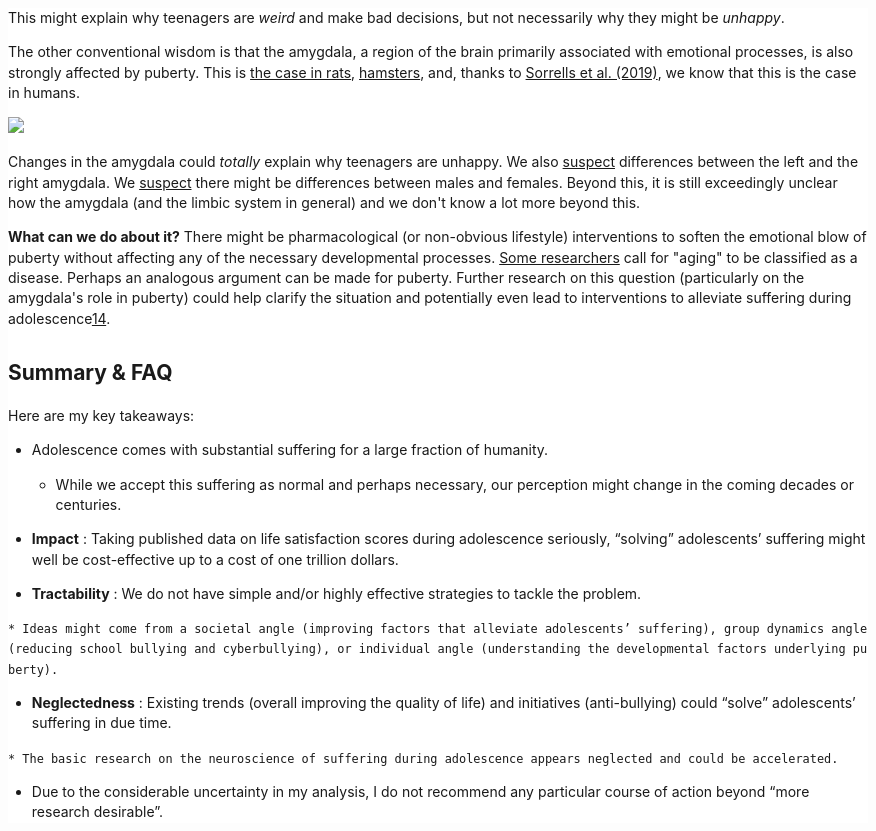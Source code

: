 This might explain why teenagers are _weird_ and make bad decisions, but not necessarily why they might be _unhappy_.

The other conventional wisdom is that the amygdala, a region of the brain primarily associated with emotional processes, is also strongly affected by puberty. This is [the case in rats](https://www.nature.com/articles/nn.2178), [hamsters](https://onlinelibrary.wiley.com/doi/10.1111/j.1365-2826.2010.02075.x), and, thanks to [Sorrells et al. (2019)](https://www.nature.com/articles/s41467-019-10765-1#Fig4), we know that this is the case in humans.

[![](https://substackcdn.com/image/fetch/w_1456,c_limit,f_auto,q_auto:good,fl_progressive:steep/https%3A%2F%2Fbucketeer-e05bbc84-baa3-437e-9518-adb32be77984.s3.amazonaws.com%2Fpublic%2Fimages%2F8fb9fbfd-d523-4e5b-af92-9c94e6d0ed0b_1443x1294.png)](https://substackcdn.com/image/fetch/f_auto,q_auto:good,fl_progressive:steep/https%3A%2F%2Fbucketeer-e05bbc84-baa3-437e-9518-adb32be77984.s3.amazonaws.com%2Fpublic%2Fimages%2F8fb9fbfd-d523-4e5b-af92-9c94e6d0ed0b_1443x1294.png)

Changes in the amygdala could _totally_ explain why teenagers are unhappy. We also [suspect](https://pubmed.ncbi.nlm.nih.gov/33067167/) differences between the left and the right amygdala. We [suspect](https://www.sciencedirect.com/science/article/pii/S1053811919310328?dgcid=api_sd_search-api-endpoint) there might be differences between males and females. Beyond this, it is still exceedingly unclear how the amygdala (and the limbic system in general) and we don't know a lot more beyond this.

 **What can we do about it?** There might be pharmacological (or non-obvious lifestyle) interventions to soften the emotional blow of puberty without affecting any of the necessary developmental processes. [Some researchers](https://www.ncbi.nlm.nih.gov/pmc/articles/PMC4471741/) call for "aging" to be classified as a disease. Perhaps an analogous argument can be made for puberty. Further research on this question (particularly on the amygdala's role in puberty) could help clarify the situation and potentially even lead to interventions to alleviate suffering during adolescence[14](https://universalprior.substack.com/p/puberty-as-cause-x#footnote-14-47550671).

##  **Summary & FAQ**

Here are my key takeaways:

  * Adolescence comes with substantial suffering for a large fraction of humanity.

    * While we accept this suffering as normal and perhaps necessary, our perception might change in the coming decades or centuries.

  *  **Impact** : Taking published data on life satisfaction scores during adolescence seriously, “solving” adolescents’ suffering might well be cost-effective up to a cost of one trillion dollars.

  *  **Tractability** : We do not have simple and/or highly effective strategies to tackle the problem.

    * Ideas might come from a societal angle (improving factors that alleviate adolescents’ suffering), group dynamics angle (reducing school bullying and cyberbullying), or individual angle (understanding the developmental factors underlying puberty).

  *  **Neglectedness** : Existing trends (overall improving the quality of life) and initiatives (anti-bullying) could “solve” adolescents’ suffering in due time.

    * The basic research on the neuroscience of suffering during adolescence appears neglected and could be accelerated.

  * Due to the considerable uncertainty in my analysis, I do not recommend any particular course of action beyond “more research desirable”.
